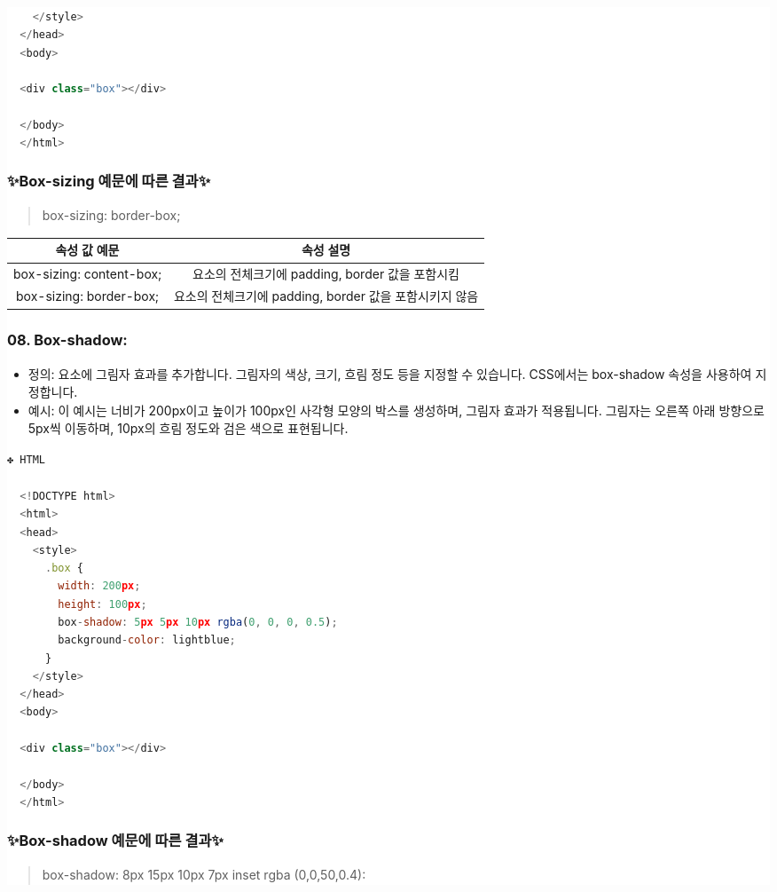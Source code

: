 ```javascript
    </style>
  </head>
  <body>

  <div class="box"></div>

  </body>
  </html>
```

### ✨Box-sizing 예문에 따른 결과✨

> box-sizing: border-box;

|       속성 값 예문       |                       속성 설명                        |
| :----------------------: | :----------------------------------------------------: |
| box-sizing: content-box; |    요소의 전체크기에 padding, border 값을 포함시킴     |
| box-sizing: border-box;  | 요소의 전체크기에 padding, border 값을 포함시키지 않음 |

### 08. Box-shadow:

- 정의: 요소에 그림자 효과를 추가합니다. 그림자의 색상, 크기, 흐림 정도 등을 지정할 수 있습니다. CSS에서는 box-shadow 속성을 사용하여 지정합니다.
- 예시: 이 예시는 너비가 200px이고 높이가 100px인 사각형 모양의 박스를 생성하며, 그림자 효과가 적용됩니다. 그림자는 오른쪽 아래 방향으로 5px씩 이동하며, 10px의 흐림 정도와 검은 색으로 표현됩니다.

```javascript
✤ HTML

  <!DOCTYPE html>
  <html>
  <head>
    <style>
      .box {
        width: 200px;
        height: 100px;
        box-shadow: 5px 5px 10px rgba(0, 0, 0, 0.5);
        background-color: lightblue;
      }
    </style>
  </head>
  <body>

  <div class="box"></div>

  </body>
  </html>
```

### ✨Box-shadow 예문에 따른 결과✨

> box-shadow: 8px 15px 10px 7px inset rgba (0,0,50,0.4):
